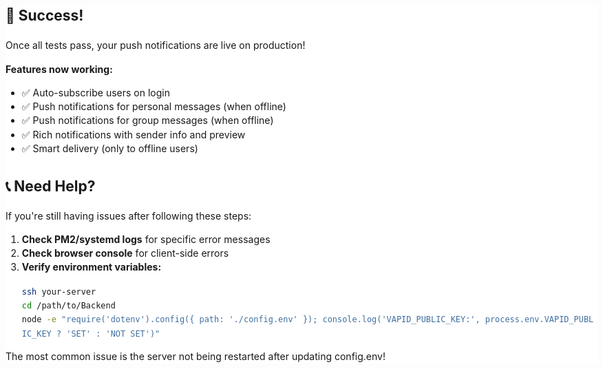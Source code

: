 ## 🎉 Success!

Once all tests pass, your push notifications are live on production!

**Features now working:**
- ✅ Auto-subscribe users on login
- ✅ Push notifications for personal messages (when offline)
- ✅ Push notifications for group messages (when offline)
- ✅ Rich notifications with sender info and preview
- ✅ Smart delivery (only to offline users)

## 📞 Need Help?

If you're still having issues after following these steps:

1. **Check PM2/systemd logs** for specific error messages
2. **Check browser console** for client-side errors
3. **Verify environment variables:**
   ```bash
   ssh your-server
   cd /path/to/Backend
   node -e "require('dotenv').config({ path: './config.env' }); console.log('VAPID_PUBLIC_KEY:', process.env.VAPID_PUBLIC_KEY ? 'SET' : 'NOT SET')"
   ```

The most common issue is the server not being restarted after updating config.env!

